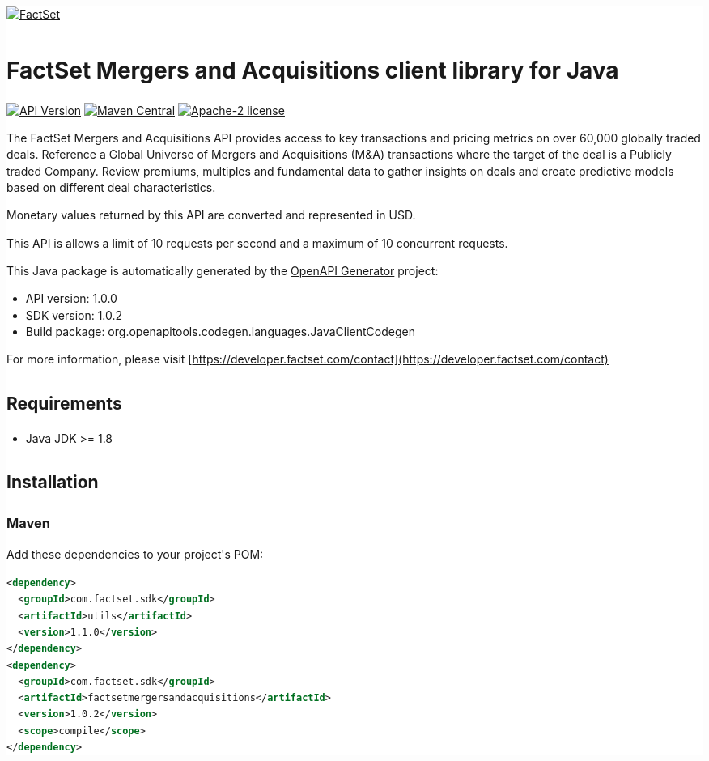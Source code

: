 [![FactSet](https://raw.githubusercontent.com/factset/enterprise-sdk/main/docs/images/factset-logo.svg)](https://www.factset.com)

# FactSet Mergers and Acquisitions client library for Java

[![API Version](https://img.shields.io/badge/api-v1.0.0-blue)](https://developer.factset.com/api-catalog/factset-mergers-acquisitions-api)
[![Maven Central](https://img.shields.io/maven-central/v/com.factset.sdk/factsetmergersandacquisitions)](https://search.maven.org/artifact/com.factset.sdk/factsetmergersandacquisitions)
[![Apache-2 license](https://img.shields.io/badge/license-Apache2-brightgreen.svg)](https://www.apache.org/licenses/LICENSE-2.0)

The FactSet Mergers and Acquisitions API provides access to key transactions and pricing metrics on over 60,000 globally traded deals. Reference a Global Universe of Mergers and Acquisitions (M&A) transactions where the target of the deal is a Publicly traded Company. Review premiums, multiples and fundamental data to gather insights on deals and create predictive models based on different deal characteristics.

  Monetary values returned by this API are converted and represented in USD.

  This API is allows a limit of 10 requests per second and a maximum of 10 concurrent requests.


This Java package is automatically generated by the [OpenAPI Generator](https://openapi-generator.tech) project:

- API version: 1.0.0
- SDK version: 1.0.2
- Build package: org.openapitools.codegen.languages.JavaClientCodegen

For more information, please visit [https://developer.factset.com/contact](https://developer.factset.com/contact)

## Requirements

* Java JDK >= 1.8

## Installation

### Maven

Add these dependencies to your project's POM:

```xml
<dependency>
  <groupId>com.factset.sdk</groupId>
  <artifactId>utils</artifactId>
  <version>1.1.0</version>
</dependency>
<dependency>
  <groupId>com.factset.sdk</groupId>
  <artifactId>factsetmergersandacquisitions</artifactId>
  <version>1.0.2</version>
  <scope>compile</scope>
</dependency>
```
